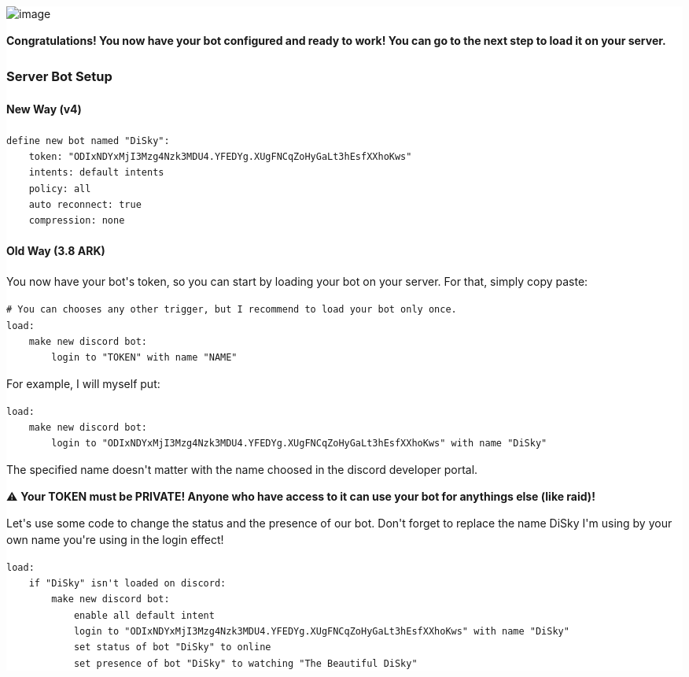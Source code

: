 ![image](https://user-images.githubusercontent.com/101949465/159256533-c3c5f921-b743-488c-8b38-9451802e030d.png "Image")

**Congratulations! You now have your bot configured and ready to work! You can go to the next step to load it on your server.**

### Server Bot Setup

#### New Way (v4)

```applescript
define new bot named "DiSky":
	token: "ODIxNDYxMjI3Mzg4Nzk3MDU4.YFEDYg.XUgFNCqZoHyGaLt3hEsfXXhoKws"
	intents: default intents
	policy: all
	auto reconnect: true
	compression: none
```

#### Old Way (3.8 ARK)

You now have your bot's token, so you can start by loading your bot on your server. For that, simply copy paste:

```applescript
# You can chooses any other trigger, but I recommend to load your bot only once.
load:
	make new discord bot:
		login to "TOKEN" with name "NAME"
```

For example, I will myself put:

```applescript
load:
	make new discord bot:
		login to "ODIxNDYxMjI3Mzg4Nzk3MDU4.YFEDYg.XUgFNCqZoHyGaLt3hEsfXXhoKws" with name "DiSky"
```

The specified name doesn't matter with the name choosed in the discord developer portal.

⚠️ **Your TOKEN must be PRIVATE! Anyone who have access to it can use your bot for anythings else (like raid)!**

Let's use some code to change the status and the presence of our bot. Don't forget to replace the name DiSky I'm using by your own name you're using in the login effect!

```applescript
load:
	if "DiSky" isn't loaded on discord:
		make new discord bot:
			enable all default intent
			login to "ODIxNDYxMjI3Mzg4Nzk3MDU4.YFEDYg.XUgFNCqZoHyGaLt3hEsfXXhoKws" with name "DiSky"
			set status of bot "DiSky" to online
			set presence of bot "DiSky" to watching "The Beautiful DiSky"
```
